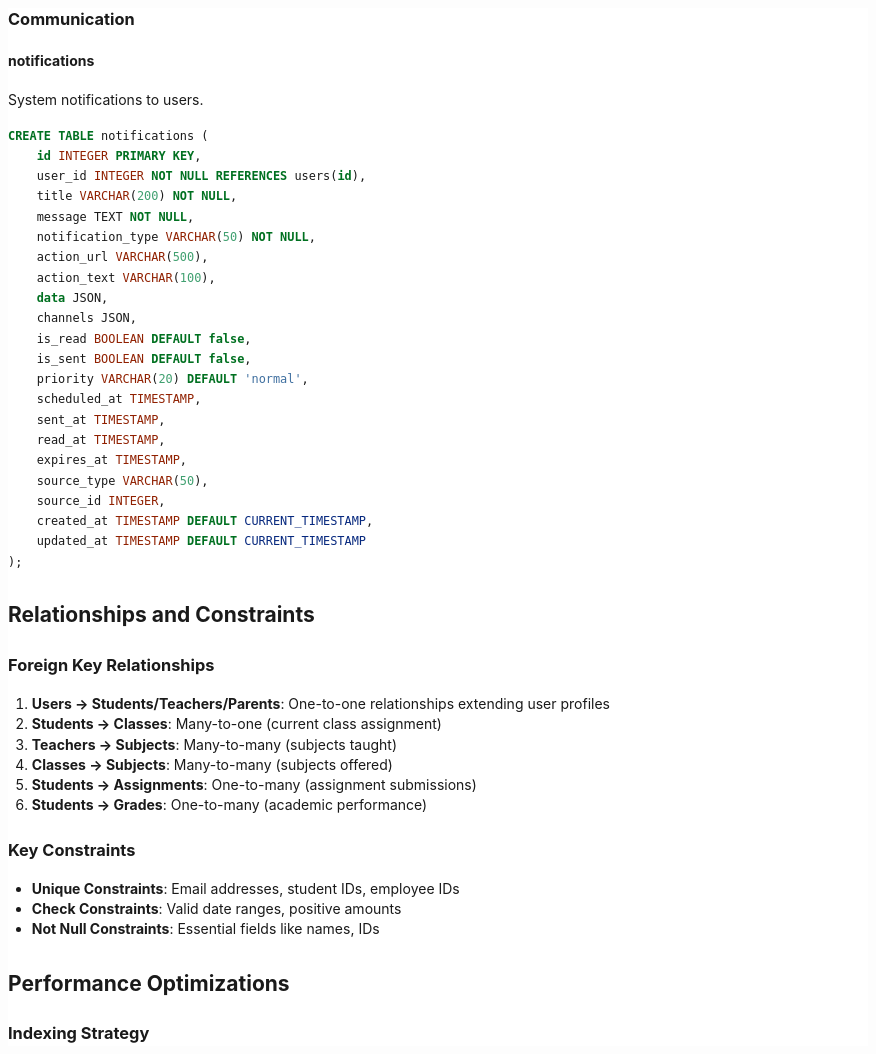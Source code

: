 
### Communication

#### notifications
System notifications to users.

```sql
CREATE TABLE notifications (
    id INTEGER PRIMARY KEY,
    user_id INTEGER NOT NULL REFERENCES users(id),
    title VARCHAR(200) NOT NULL,
    message TEXT NOT NULL,
    notification_type VARCHAR(50) NOT NULL,
    action_url VARCHAR(500),
    action_text VARCHAR(100),
    data JSON,
    channels JSON,
    is_read BOOLEAN DEFAULT false,
    is_sent BOOLEAN DEFAULT false,
    priority VARCHAR(20) DEFAULT 'normal',
    scheduled_at TIMESTAMP,
    sent_at TIMESTAMP,
    read_at TIMESTAMP,
    expires_at TIMESTAMP,
    source_type VARCHAR(50),
    source_id INTEGER,
    created_at TIMESTAMP DEFAULT CURRENT_TIMESTAMP,
    updated_at TIMESTAMP DEFAULT CURRENT_TIMESTAMP
);
```

## Relationships and Constraints

### Foreign Key Relationships

1. **Users → Students/Teachers/Parents**: One-to-one relationships extending user profiles
2. **Students → Classes**: Many-to-one (current class assignment)
3. **Teachers → Subjects**: Many-to-many (subjects taught)
4. **Classes → Subjects**: Many-to-many (subjects offered)
5. **Students → Assignments**: One-to-many (assignment submissions)
6. **Students → Grades**: One-to-many (academic performance)

### Key Constraints

- **Unique Constraints**: Email addresses, student IDs, employee IDs
- **Check Constraints**: Valid date ranges, positive amounts
- **Not Null Constraints**: Essential fields like names, IDs

## Performance Optimizations

### Indexing Strategy
